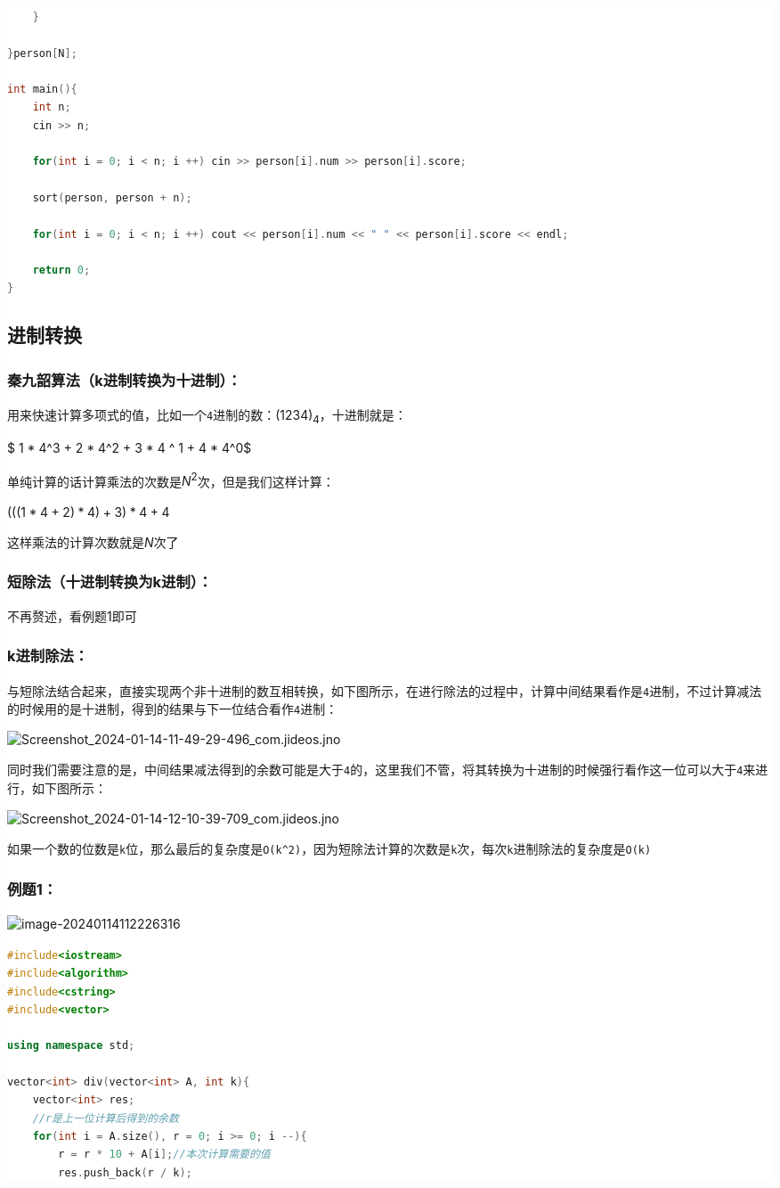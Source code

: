 ```cpp
    }
    
}person[N];

int main(){
    int n;
    cin >> n;
    
    for(int i = 0; i < n; i ++) cin >> person[i].num >> person[i].score;
    
    sort(person, person + n);
    
    for(int i = 0; i < n; i ++) cout << person[i].num << " " << person[i].score << endl;
    
    return 0;
}
```

## 进制转换

### **秦九韶算法（k进制转换为十进制）：**

用来快速计算多项式的值，比如一个`4`进制的数：$(1234)_4$，十进制就是：

$ 1 * 4^3 + 2 * 4^2 + 3 * 4 ^ 1 + 4 * 4^0$

单纯计算的话计算乘法的次数是$N^2$次，但是我们这样计算：

$(((1*4 + 2)*4) + 3)*4 + 4$

这样乘法的计算次数就是$N$次了

### 短除法（十进制转换为k进制）：

不再赘述，看例题1即可

### k进制除法：

与短除法结合起来，直接实现两个非十进制的数互相转换，如下图所示，在进行除法的过程中，计算中间结果看作是`4`进制，不过计算减法的时候用的是十进制，得到的结果与下一位结合看作`4`进制：

![Screenshot_2024-01-14-11-49-29-496_com.jideos.jno](https://typora-1310242472.cos.ap-nanjing.myqcloud.com/typora_img/Screenshot_2024-01-14-11-49-29-496_com.jideos.jno.png)

同时我们需要注意的是，中间结果减法得到的余数可能是大于`4`的，这里我们不管，将其转换为十进制的时候强行看作这一位可以大于`4`来进行，如下图所示：

![Screenshot_2024-01-14-12-10-39-709_com.jideos.jno](https://typora-1310242472.cos.ap-nanjing.myqcloud.com/typora_img/Screenshot_2024-01-14-12-10-39-709_com.jideos.jno.png)

如果一个数的位数是`k`位，那么最后的复杂度是`O(k^2)`，因为短除法计算的次数是`k`次，每次`k`进制除法的复杂度是`O(k)`

### 例题1：

![image-20240114112226316](https://typora-1310242472.cos.ap-nanjing.myqcloud.com/typora_img/image-20240114112226316.png)

```cpp
#include<iostream>
#include<algorithm>
#include<cstring>
#include<vector>

using namespace std;

vector<int> div(vector<int> A, int k){
    vector<int> res;
    //r是上一位计算后得到的余数
    for(int i = A.size(), r = 0; i >= 0; i --){
        r = r * 10 + A[i];//本次计算需要的值
        res.push_back(r / k);
```